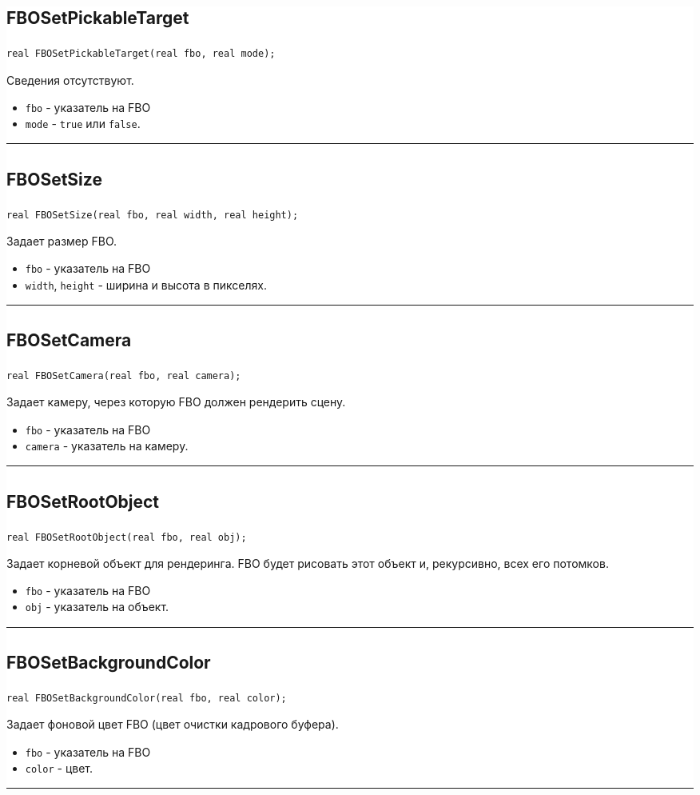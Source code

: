 
## FBOSetPickableTarget

`real FBOSetPickableTarget(real fbo, real mode);`

Сведения отсутствуют.

- `fbo` - указатель на FBO
- `mode` - `true` или `false`.

---

## FBOSetSize

`real FBOSetSize(real fbo, real width, real height);`

Задает размер FBO.

- `fbo` - указатель на FBO
- `width`, `height` - ширина и высота в пикселях.

---

## FBOSetCamera

`real FBOSetCamera(real fbo, real camera);`

Задает камеру, через которую FBO должен рендерить сцену.

- `fbo` - указатель на FBO
- `camera` - указатель на камеру.

---

## FBOSetRootObject

`real FBOSetRootObject(real fbo, real obj);`

Задает корневой объект для рендеринга. FBO будет рисовать этот объект и, рекурсивно, всех его потомков.

- `fbo` - указатель на FBO
- `obj` - указатель на объект.

---

## FBOSetBackgroundColor

`real FBOSetBackgroundColor(real fbo, real color);`

Задает фоновой цвет FBO (цвет очистки кадрового буфера).

- `fbo` - указатель на FBO
- `color` - цвет.

---
